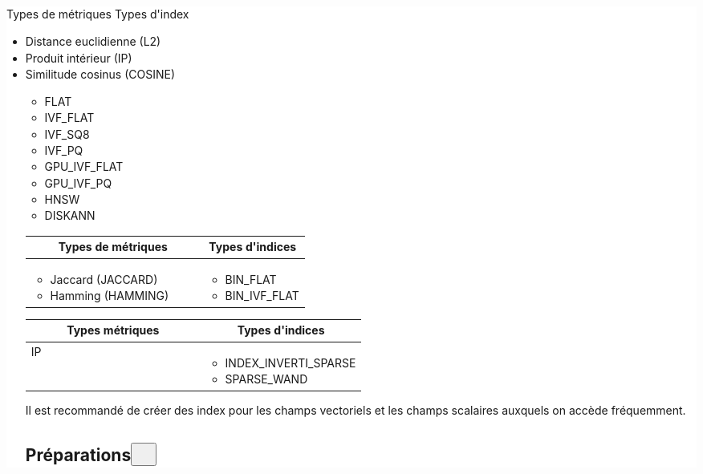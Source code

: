 <thead>
  <tr>
    <th class="tg-0pky" style="width: 204px;">Types de métriques</th>
    <th class="tg-0pky">Types d'index</th>
  </tr>
</thead>
<tbody>
  <tr>
    <td class="tg-0pky"><ul><li>Distance euclidienne (L2)</li><li>Produit intérieur (IP)</li><li>Similitude cosinus (COSINE)</li></td>
    <td class="tg-0pky" rowspan="2"><ul><li>FLAT</li><li>IVF_FLAT</li><li>IVF_SQ8</li><li>IVF_PQ</li><li>GPU_IVF_FLAT</li><li>GPU_IVF_PQ</li><li>HNSW</li><li>DISKANN</li></ul></td>
  </tr>
</tbody>
</table>
</div>
<div class="filter-binary table-wrapper" markdown="block">
<table class="tg">
<thead>
  <tr>
    <th class="tg-0pky" style="width: 204px;">Types de métriques</th>
    <th class="tg-0pky">Types d'indices</th>
  </tr>
</thead>
<tbody>
  <tr>
    <td class="tg-0pky"><ul><li>Jaccard (JACCARD)</li><li>Hamming (HAMMING)</li></ul></td>
    <td class="tg-0pky"><ul><li>BIN_FLAT</li><li>BIN_IVF_FLAT</li></ul></td>
  </tr>
</tbody>
</table>
</div>
<div class="filter-sparse table-wrapper" markdown="block">
<table class="tg">
<thead>
  <tr>
    <th class="tg-0pky" style="width: 204px;">Types métriques</th>
    <th class="tg-0pky">Types d'indices</th>
  </tr>
</thead>
<tbody>
  <tr>
    <td class="tg-0pky">IP</td>
    <td class="tg-0pky"><ul><li>INDEX_INVERTI_SPARSE</li><li>SPARSE_WAND</li></ul></td>
  </tr>
</tbody>
</table>
</div>
<p>Il est recommandé de créer des index pour les champs vectoriels et les champs scalaires auxquels on accède fréquemment.</p>
<h2 id="Preparations" class="common-anchor-header">Préparations<button data-href="#Preparations" class="anchor-icon" translate="no">
      <svg translate="no"
        aria-hidden="true"
        focusable="false"
        height="20"
        version="1.1"
        viewBox="0 0 16 16"
        width="16"
      >
        <path
          fill="#0092E4"
          fill-rule="evenodd"